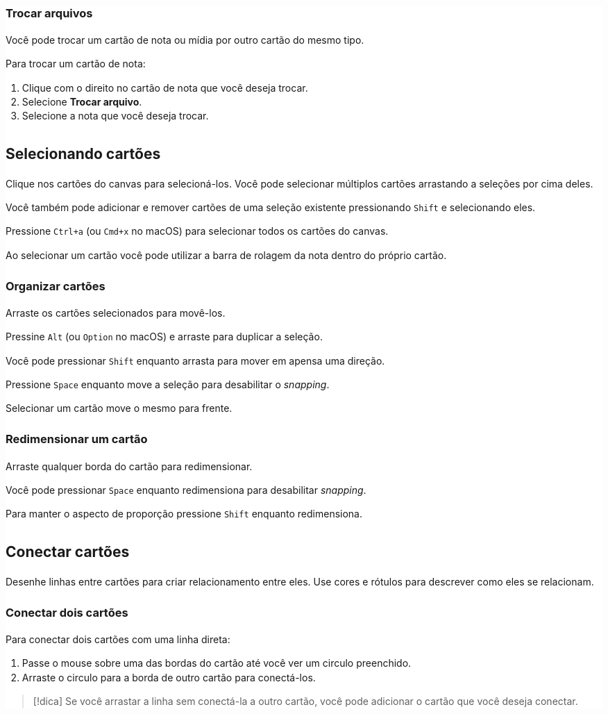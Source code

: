 ### Trocar arquivos

Você pode trocar um cartão de nota ou mídia por outro cartão do mesmo tipo.

Para trocar um cartão de nota:

1. Clique com o direito no cartão de nota que você deseja trocar.
3. Selecione **Trocar arquivo**.
5. Selecione a nota que você deseja trocar.

## Selecionando cartões

Clique nos cartões do canvas para selecioná-los. Você pode selecionar múltiplos cartões arrastando a seleções por cima deles.

Você também pode adicionar e remover cartões de uma seleção existente pressionando `Shift` e selecionando eles.

Pressione `Ctrl+a` (ou `Cmd+x` no macOS) para selecionar todos os cartões do canvas.

Ao selecionar um cartão você pode utilizar a barra de rolagem da nota dentro do próprio cartão.


### Organizar cartões

Arraste os cartões selecionados para movê-los.

Pressine `Alt` (ou `Option` no macOS) e arraste para duplicar a seleção.

Você pode pressionar `Shift` enquanto arrasta para mover em apensa uma direção.

Pressione `Space` enquanto move a seleção para desabilitar o *snapping*.

Selecionar um cartão move o mesmo para frente.

### Redimensionar um cartão

Arraste qualquer borda do cartão para redimensionar.

Você pode pressionar `Space` enquanto redimensiona para desabilitar *snapping*.

Para manter o aspecto de proporção pressione `Shift` enquanto redimensiona.


## Conectar cartões

Desenhe linhas entre cartões para criar relacionamento entre eles. Use cores e rótulos para descrever como eles se relacionam.

### Conectar dois cartões

Para conectar dois cartões com uma linha direta:

1. Passe o mouse sobre uma das bordas do cartão até você ver um circulo preenchido.
3. Arraste o circulo para a borda de outro cartão para conectá-los.

> [!dica]
> Se você arrastar a linha sem conectá-la a outro cartão, você pode adicionar o cartão que você deseja conectar.
